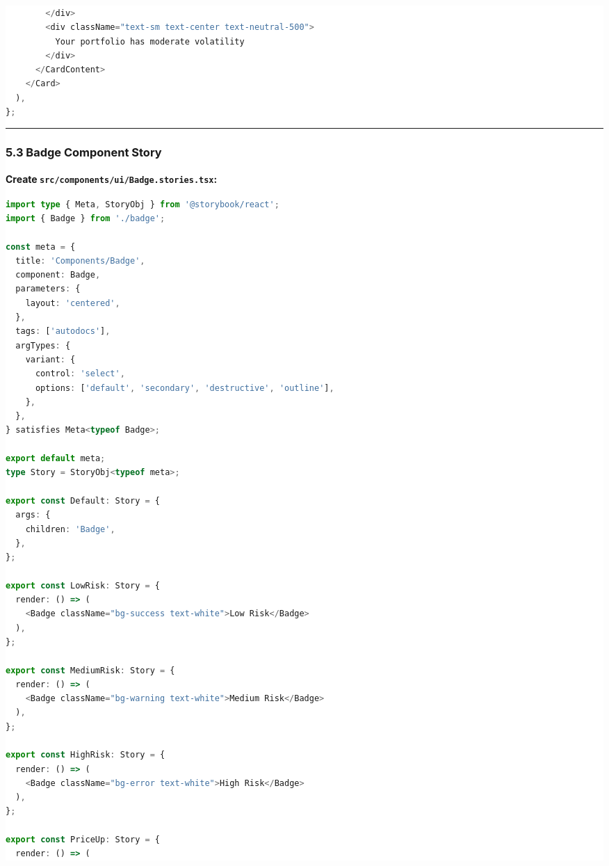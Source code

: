```typescript
        </div>
        <div className="text-sm text-center text-neutral-500">
          Your portfolio has moderate volatility
        </div>
      </CardContent>
    </Card>
  ),
};
```

---

### 5.3 Badge Component Story

**Create `src/components/ui/Badge.stories.tsx`:**

```typescript
import type { Meta, StoryObj } from '@storybook/react';
import { Badge } from './badge';

const meta = {
  title: 'Components/Badge',
  component: Badge,
  parameters: {
    layout: 'centered',
  },
  tags: ['autodocs'],
  argTypes: {
    variant: {
      control: 'select',
      options: ['default', 'secondary', 'destructive', 'outline'],
    },
  },
} satisfies Meta<typeof Badge>;

export default meta;
type Story = StoryObj<typeof meta>;

export const Default: Story = {
  args: {
    children: 'Badge',
  },
};

export const LowRisk: Story = {
  render: () => (
    <Badge className="bg-success text-white">Low Risk</Badge>
  ),
};

export const MediumRisk: Story = {
  render: () => (
    <Badge className="bg-warning text-white">Medium Risk</Badge>
  ),
};

export const HighRisk: Story = {
  render: () => (
    <Badge className="bg-error text-white">High Risk</Badge>
  ),
};

export const PriceUp: Story = {
  render: () => (
```